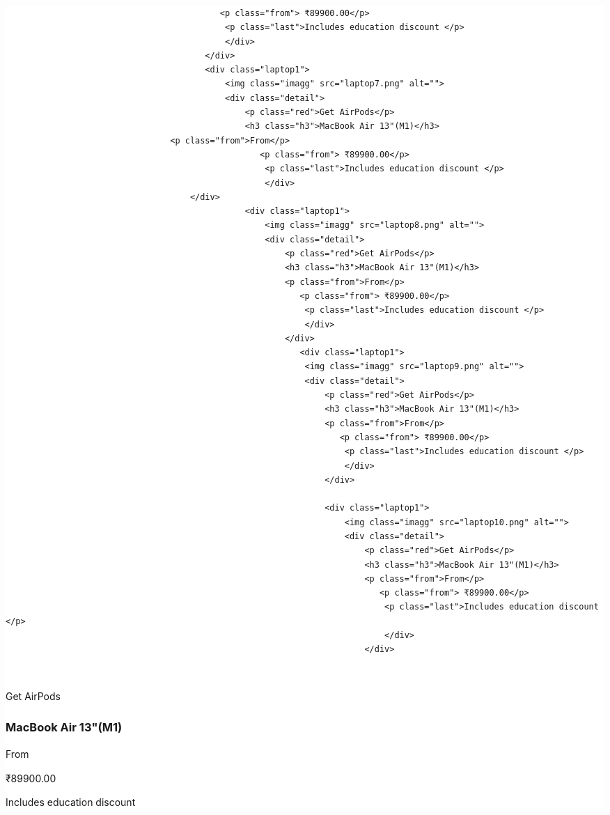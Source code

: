                                                <p class="from"> ₹89900.00</p>
                                                <p class="last">Includes education discount </p>
                                                </div>
                                            </div>
                                            <div class="laptop1">
                                                <img class="imagg" src="laptop7.png" alt="">
                                                <div class="detail">
                                                    <p class="red">Get AirPods</p>
                                                    <h3 class="h3">MacBook Air 13"(M1)</h3>
                                     <p class="from">From</p>
                                                       <p class="from"> ₹89900.00</p>
                                                        <p class="last">Includes education discount </p>
                                                        </div>
                                         </div>
                                                    <div class="laptop1">
                                                        <img class="imagg" src="laptop8.png" alt="">
                                                        <div class="detail">
                                                            <p class="red">Get AirPods</p>
                                                            <h3 class="h3">MacBook Air 13"(M1)</h3>
                                                            <p class="from">From</p>
                                                               <p class="from"> ₹89900.00</p>
                                                                <p class="last">Includes education discount </p>
                                                                </div>
                                                            </div>
                                                               <div class="laptop1">
                                                                <img class="imagg" src="laptop9.png" alt="">
                                                                <div class="detail">
                                                                    <p class="red">Get AirPods</p>
                                                                    <h3 class="h3">MacBook Air 13"(M1)</h3>
                                                                    <p class="from">From</p>
                                                                       <p class="from"> ₹89900.00</p>
                                                                        <p class="last">Includes education discount </p>
                                                                        </div>
                                                                    </div>

                                                                    <div class="laptop1">
                                                                        <img class="imagg" src="laptop10.png" alt="">
                                                                        <div class="detail">
                                                                            <p class="red">Get AirPods</p>
                                                                            <h3 class="h3">MacBook Air 13"(M1)</h3>
                                                                            <p class="from">From</p>
                                                                               <p class="from"> ₹89900.00</p>
                                                                                <p class="last">Includes education discount </p>
                                                                                </div>
                                                                            </div>


 <div class="laptop1">
                                                                <img class="imagg" src="laptop11.png" alt="">
                                                                <div class="detail">
                                                                    <p class="red">Get AirPods</p>
                                                                    <h3 class="h3">MacBook Air 13"(M1)</h3>
                                                                    <p class="from">From</p>
                                                                    <p class="from"> ₹89900.00</p>
                                                                    <p class="last">Includes education discount </p>
                                                                        </div>
                                                                        
